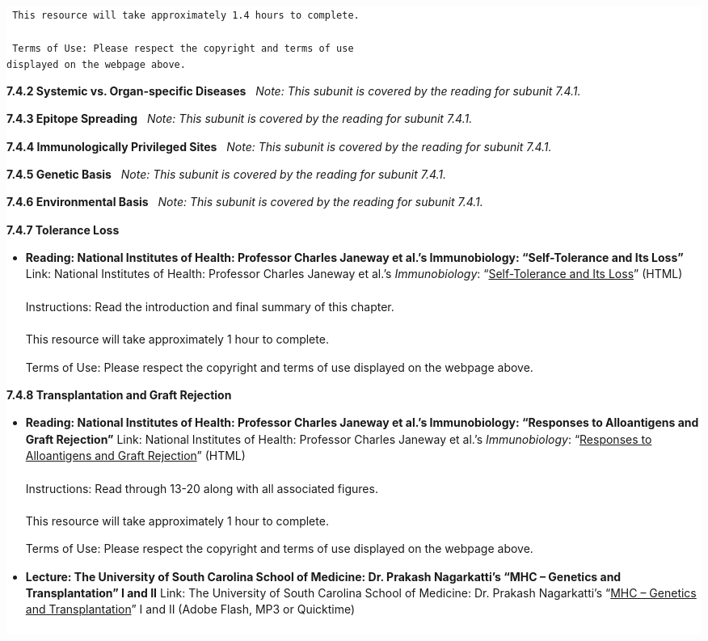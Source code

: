      This resource will take approximately 1.4 hours to complete.  
      
     Terms of Use: Please respect the copyright and terms of use
    displayed on the webpage above.

**7.4.2 Systemic vs. Organ-specific Diseases** <span id="7.4.2"></span> 
*Note: This subunit is covered by the reading for subunit 7.4.1.*

**7.4.3 Epitope Spreading** <span id="7.4.3"></span> 
*Note: This subunit is covered by the reading for subunit 7.4.1.*

**7.4.4 Immunologically Privileged Sites** <span id="7.4.4"></span> 
*Note: This subunit is covered by the reading for subunit 7.4.1.*

**7.4.5 Genetic Basis** <span id="7.4.5"></span> 
*Note: This subunit is covered by the reading for subunit 7.4.1.*

**7.4.6 Environmental Basis** <span id="7.4.6"></span> 
*Note: This subunit is covered by the reading for subunit 7.4.1.*

**7.4.7 Tolerance Loss** <span id="7.4.7"></span> 
-   **Reading: National Institutes of Health: Professor Charles Janeway
    et al.’s Immunobiology: “Self-Tolerance and Its Loss”**
    Link: National Institutes of Health: Professor Charles Janeway et
    al.’s *Immunobiology*: “[Self-Tolerance and Its
    Loss](http://www.ncbi.nlm.nih.gov/bookshelf/br.fcgi?book=imm&part=A1964)”
    (HTML)  
        
     Instructions: Read the introduction and final summary of this
    chapter.  
        
     This resource will take approximately 1 hour to complete.  
      
     Terms of Use: Please respect the copyright and terms of use
    displayed on the webpage above.

**7.4.8 Transplantation and Graft Rejection** <span id="7.4.8"></span> 
-   **Reading: National Institutes of Health: Professor Charles Janeway
    et al.’s Immunobiology: “Responses to Alloantigens and Graft
    Rejection”**
    Link: National Institutes of Health: Professor Charles Janeway et
    al.’s *Immunobiology*: “[Responses to Alloantigens and Graft
    Rejection](http://www.ncbi.nlm.nih.gov/bookshelf/br.fcgi?book=imm&part=A1944)”
    (HTML)  
        
     Instructions: Read through 13-20 along with all associated
    figures.  
        
     This resource will take approximately 1 hour to complete.  
      
     Terms of Use: Please respect the copyright and terms of use
    displayed on the webpage above.

-   **Lecture: The University of South Carolina School of Medicine: Dr.
    Prakash Nagarkatti’s “MHC – Genetics and Transplantation” I and II**
    Link: The University of South Carolina School of Medicine: Dr.
    Prakash Nagarkatti’s “[MHC – Genetics and
    Transplantation](http://media.med.sc.edu/microbiology2009/)” I and
    II (Adobe Flash, MP3 or Quicktime)  
        